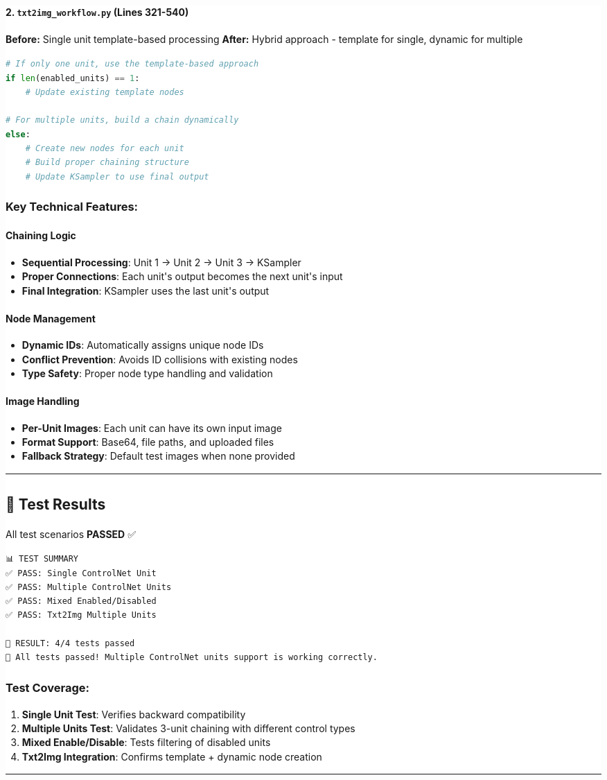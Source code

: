 #### 2. `txt2img_workflow.py` (Lines 321-540)
**Before:** Single unit template-based processing
**After:** Hybrid approach - template for single, dynamic for multiple

```python
# If only one unit, use the template-based approach
if len(enabled_units) == 1:
    # Update existing template nodes
    
# For multiple units, build a chain dynamically  
else:
    # Create new nodes for each unit
    # Build proper chaining structure
    # Update KSampler to use final output
```

### **Key Technical Features:**

#### **Chaining Logic**
- **Sequential Processing**: Unit 1 → Unit 2 → Unit 3 → KSampler
- **Proper Connections**: Each unit's output becomes the next unit's input
- **Final Integration**: KSampler uses the last unit's output

#### **Node Management**
- **Dynamic IDs**: Automatically assigns unique node IDs
- **Conflict Prevention**: Avoids ID collisions with existing nodes
- **Type Safety**: Proper node type handling and validation

#### **Image Handling**
- **Per-Unit Images**: Each unit can have its own input image
- **Format Support**: Base64, file paths, and uploaded files
- **Fallback Strategy**: Default test images when none provided

---

## 🧪 Test Results

All test scenarios **PASSED** ✅

```bash
📊 TEST SUMMARY
✅ PASS: Single ControlNet Unit
✅ PASS: Multiple ControlNet Units  
✅ PASS: Mixed Enabled/Disabled
✅ PASS: Txt2Img Multiple Units

🎯 RESULT: 4/4 tests passed
🎉 All tests passed! Multiple ControlNet units support is working correctly.
```

### **Test Coverage:**

1. **Single Unit Test**: Verifies backward compatibility
2. **Multiple Units Test**: Validates 3-unit chaining with different control types
3. **Mixed Enable/Disable**: Tests filtering of disabled units
4. **Txt2Img Integration**: Confirms template + dynamic node creation

---